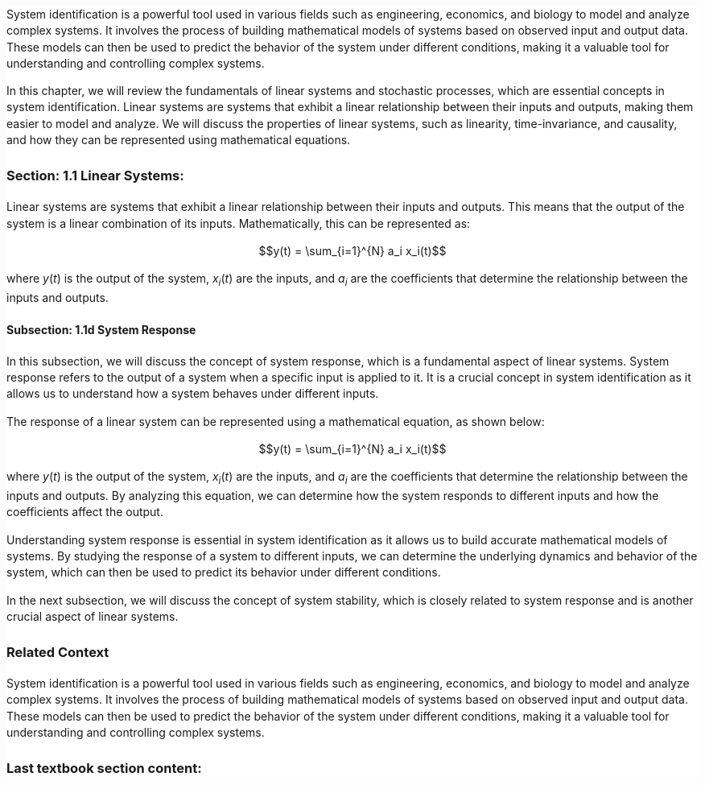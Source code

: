 System identification is a powerful tool used in various fields such as engineering, economics, and biology to model and analyze complex systems. It involves the process of building mathematical models of systems based on observed input and output data. These models can then be used to predict the behavior of the system under different conditions, making it a valuable tool for understanding and controlling complex systems.

In this chapter, we will review the fundamentals of linear systems and stochastic processes, which are essential concepts in system identification. Linear systems are systems that exhibit a linear relationship between their inputs and outputs, making them easier to model and analyze. We will discuss the properties of linear systems, such as linearity, time-invariance, and causality, and how they can be represented using mathematical equations.

### Section: 1.1 Linear Systems:

Linear systems are systems that exhibit a linear relationship between their inputs and outputs. This means that the output of the system is a linear combination of its inputs. Mathematically, this can be represented as:

$$y(t) = \sum_{i=1}^{N} a_i x_i(t)$$

where $y(t)$ is the output of the system, $x_i(t)$ are the inputs, and $a_i$ are the coefficients that determine the relationship between the inputs and outputs.

#### Subsection: 1.1d System Response

In this subsection, we will discuss the concept of system response, which is a fundamental aspect of linear systems. System response refers to the output of a system when a specific input is applied to it. It is a crucial concept in system identification as it allows us to understand how a system behaves under different inputs.

The response of a linear system can be represented using a mathematical equation, as shown below:

$$y(t) = \sum_{i=1}^{N} a_i x_i(t)$$

where $y(t)$ is the output of the system, $x_i(t)$ are the inputs, and $a_i$ are the coefficients that determine the relationship between the inputs and outputs. By analyzing this equation, we can determine how the system responds to different inputs and how the coefficients affect the output.

Understanding system response is essential in system identification as it allows us to build accurate mathematical models of systems. By studying the response of a system to different inputs, we can determine the underlying dynamics and behavior of the system, which can then be used to predict its behavior under different conditions.

In the next subsection, we will discuss the concept of system stability, which is closely related to system response and is another crucial aspect of linear systems. 


### Related Context
System identification is a powerful tool used in various fields such as engineering, economics, and biology to model and analyze complex systems. It involves the process of building mathematical models of systems based on observed input and output data. These models can then be used to predict the behavior of the system under different conditions, making it a valuable tool for understanding and controlling complex systems.

### Last textbook section content:
